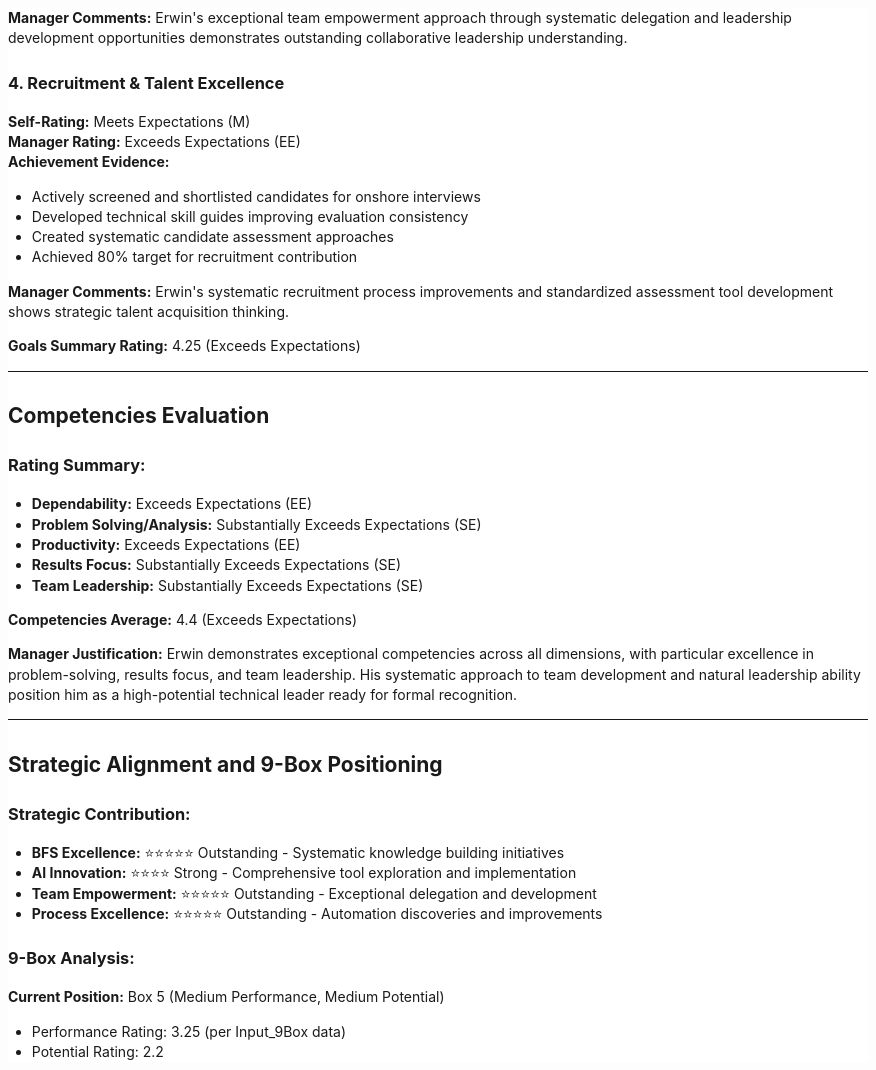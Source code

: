**Manager Comments:** Erwin's exceptional team empowerment approach through systematic delegation and leadership development opportunities demonstrates outstanding collaborative leadership understanding.

### 4. Recruitment & Talent Excellence
**Self-Rating:** Meets Expectations (M)  
**Manager Rating:** Exceeds Expectations (EE)  
**Achievement Evidence:**
- Actively screened and shortlisted candidates for onshore interviews
- Developed technical skill guides improving evaluation consistency
- Created systematic candidate assessment approaches
- Achieved 80% target for recruitment contribution

**Manager Comments:** Erwin's systematic recruitment process improvements and standardized assessment tool development shows strategic talent acquisition thinking.

**Goals Summary Rating:** 4.25 (Exceeds Expectations)

---

## Competencies Evaluation

### Rating Summary:
- **Dependability:** Exceeds Expectations (EE)
- **Problem Solving/Analysis:** Substantially Exceeds Expectations (SE)
- **Productivity:** Exceeds Expectations (EE)
- **Results Focus:** Substantially Exceeds Expectations (SE)
- **Team Leadership:** Substantially Exceeds Expectations (SE)

**Competencies Average:** 4.4 (Exceeds Expectations)

**Manager Justification:**
Erwin demonstrates exceptional competencies across all dimensions, with particular excellence in problem-solving, results focus, and team leadership. His systematic approach to team development and natural leadership ability position him as a high-potential technical leader ready for formal recognition.

---

## Strategic Alignment and 9-Box Positioning

### Strategic Contribution:
- **BFS Excellence:** ⭐⭐⭐⭐⭐ Outstanding - Systematic knowledge building initiatives
- **AI Innovation:** ⭐⭐⭐⭐ Strong - Comprehensive tool exploration and implementation
- **Team Empowerment:** ⭐⭐⭐⭐⭐ Outstanding - Exceptional delegation and development
- **Process Excellence:** ⭐⭐⭐⭐⭐ Outstanding - Automation discoveries and improvements

### 9-Box Analysis:
**Current Position:** Box 5 (Medium Performance, Medium Potential)
- Performance Rating: 3.25 (per Input_9Box data)
- Potential Rating: 2.2
